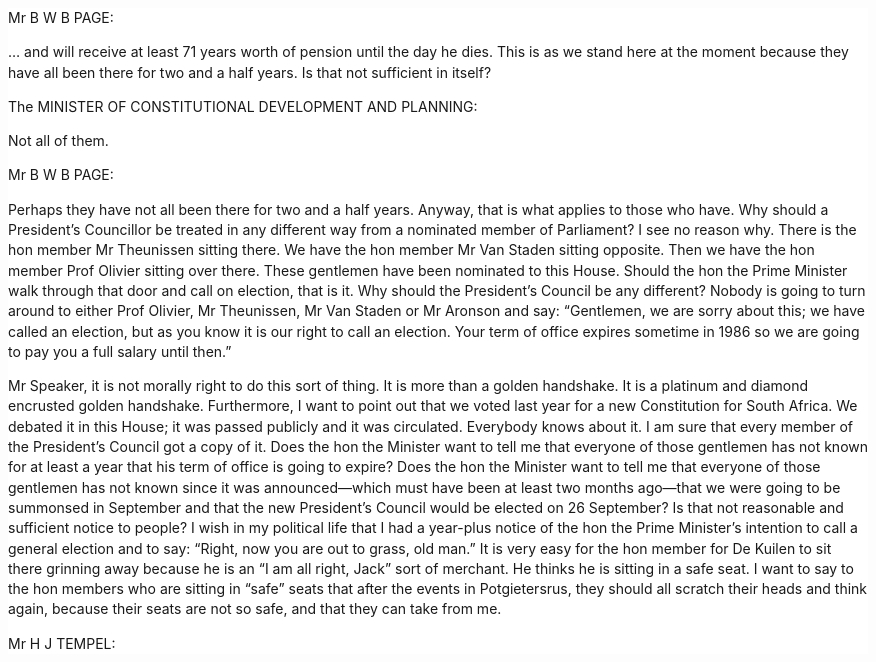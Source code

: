 <speech by="#page">

<from>Mr <person refersTo="hansard_za">B W B PAGE</person>:</from>

<p>&#x2026; and will receive at least 71 years worth of pension until the day he dies. This is as we stand here at the moment because they have all been there for two and a half years. Is that not sufficient in itself?</p>

</speech>

<speech by="#minister_of_constitutional_development_and_planning">

<from>The <person refersTo="hansard_za">MINISTER OF CONSTITUTIONAL DEVELOPMENT AND PLANNING</person>:</from>

<p>Not all of them.</p>

</speech>

<speech by="#page">

<from>Mr <person refersTo="hansard_za">B W B PAGE</person>:</from>

<p>Perhaps they have not all been there for two and a half years. Anyway, that is what applies to those who have. Why should a President&#x2019;s Councillor be treated in any different way from a nominated member of Parliament? I see no reason why. There is the hon member Mr Theunissen sitting there. We have the hon member Mr Van Staden sitting opposite. Then we have the hon member Prof Olivier sitting over there. These gentlemen have been nominated to this House. Should the hon the Prime Minister walk through that door and call on election, that is it. Why should the President&#x2019;s Council be any different? <span class="col_10183-10184" refersTo="page_0882"/>Nobody is going to turn around to either Prof Olivier, Mr Theunissen, Mr Van Staden or Mr Aronson and say: &#x201C;Gentlemen, we are sorry about this; we have called an election, but as you know it is our right to call an election. Your term of office expires sometime in 1986 so we are going to pay you a full salary until then.&#x201D;</p>

<p>Mr Speaker, it is not morally right to do this sort of thing. It is more than a golden handshake. It is a platinum and diamond encrusted golden handshake. Furthermore, I want to point out that we voted last year for a new Constitution for South Africa. We debated it in this House; it was passed publicly and it was circulated. Everybody knows about it. I am sure that every member of the President&#x2019;s Council got a copy of it. Does the hon the Minister want to tell me that everyone of those gentlemen has not known for at least a year that his term of office is going to expire? Does the hon the Minister want to tell me that everyone of those gentlemen has not known since it was announced&#x2014;which must have been at least two months ago&#x2014;that we were going to be summonsed in September and that the new President&#x2019;s Council would be elected on 26 September? Is that not reasonable and sufficient notice to people? I wish in my political life that I had a year-plus notice of the hon the Prime Minister&#x2019;s intention to call a general election and to say: &#x201C;Right, now you are out to grass, old man.&#x201D; It is very easy for the hon member for De Kuilen to sit there grinning away because he is an &#x201C;I am all right, Jack&#x201D; sort of merchant. He thinks he is sitting in a safe seat. I want to say to the hon members who are sitting in &#x201C;safe&#x201D; seats that after the events in Potgietersrus, they should all scratch their heads and think again, because their seats are not so safe, and that they can take from me.</p>

</speech>

<speech by="#tempel">

<from>Mr <person refersTo="hansard_za">H J TEMPEL</person>:</from>
